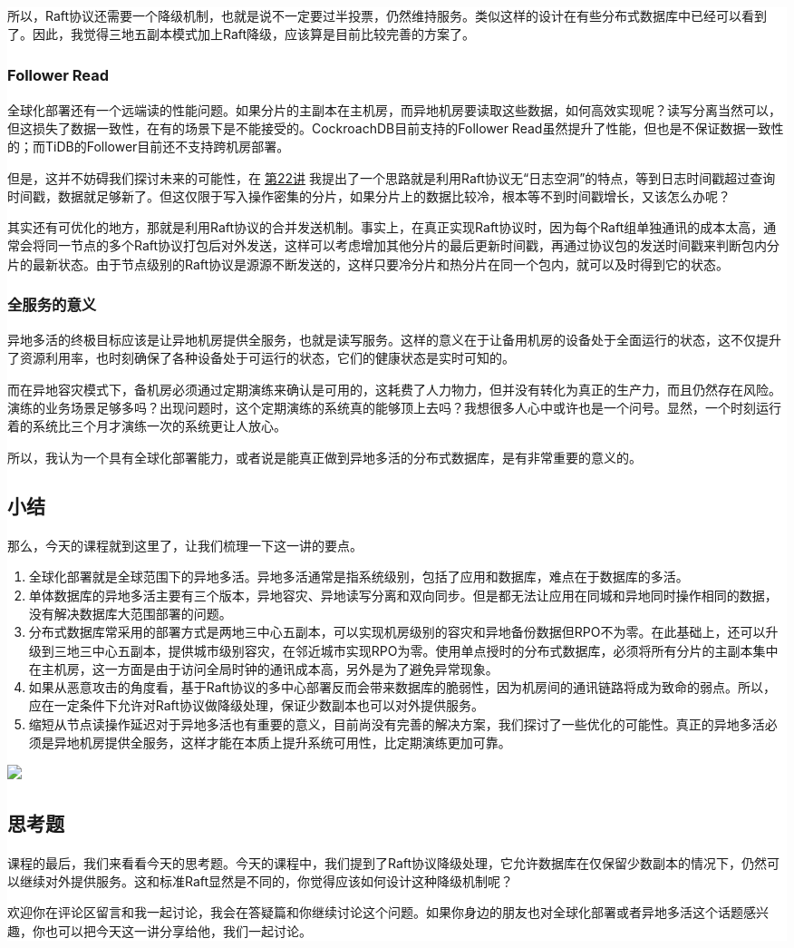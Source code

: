 所以，Raft协议还需要一个降级机制，也就是说不一定要过半投票，仍然维持服务。类似这样的设计在有些分布式数据库中已经可以看到了。因此，我觉得三地五副本模式加上Raft降级，应该算是目前比较完善的方案了。

### Follower Read

全球化部署还有一个远端读的性能问题。如果分片的主副本在主机房，而异地机房要读取这些数据，如何高效实现呢？读写分离当然可以，但这损失了数据一致性，在有的场景下是不能接受的。CockroachDB目前支持的Follower Read虽然提升了性能，但也是不保证数据一致性的；而TiDB的Follower目前还不支持跨机房部署。

但是，这并不妨碍我们探讨未来的可能性，在 [第22讲](https://time.geekbang.org/column/article/291009) 我提出了一个思路就是利用Raft协议无“日志空洞”的特点，等到日志时间戳超过查询时间戳，数据就足够新了。但这仅限于写入操作密集的分片，如果分片上的数据比较冷，根本等不到时间戳增长，又该怎么办呢？

其实还有可优化的地方，那就是利用Raft协议的合并发送机制。事实上，在真正实现Raft协议时，因为每个Raft组单独通讯的成本太高，通常会将同一节点的多个Raft协议打包后对外发送，这样可以考虑增加其他分片的最后更新时间戳，再通过协议包的发送时间戳来判断包内分片的最新状态。由于节点级别的Raft协议是源源不断发送的，这样只要冷分片和热分片在同一个包内，就可以及时得到它的状态。

### 全服务的意义

异地多活的终极目标应该是让异地机房提供全服务，也就是读写服务。这样的意义在于让备用机房的设备处于全面运行的状态，这不仅提升了资源利用率，也时刻确保了各种设备处于可运行的状态，它们的健康状态是实时可知的。

而在异地容灾模式下，备机房必须通过定期演练来确认是可用的，这耗费了人力物力，但并没有转化为真正的生产力，而且仍然存在风险。演练的业务场景足够多吗？出现问题时，这个定期演练的系统真的能够顶上去吗？我想很多人心中或许也是一个问号。显然，一个时刻运行着的系统比三个月才演练一次的系统更让人放心。

所以，我认为一个具有全球化部署能力，或者说是能真正做到异地多活的分布式数据库，是有非常重要的意义的。

## 小结

那么，今天的课程就到这里了，让我们梳理一下这一讲的要点。

1. 全球化部署就是全球范围下的异地多活。异地多活通常是指系统级别，包括了应用和数据库，难点在于数据库的多活。
2. 单体数据库的异地多活主要有三个版本，异地容灾、异地读写分离和双向同步。但是都无法让应用在同城和异地同时操作相同的数据，没有解决数据库大范围部署的问题。
3. 分布式数据库常采用的部署方式是两地三中心五副本，可以实现机房级别的容灾和异地备份数据但RPO不为零。在此基础上，还可以升级到三地三中心五副本，提供城市级别容灾，在邻近城市实现RPO为零。使用单点授时的分布式数据库，必须将所有分片的主副本集中在主机房，这一方面是由于访问全局时钟的通讯成本高，另外是为了避免异常现象。
4. 如果从恶意攻击的角度看，基于Raft协议的多中心部署反而会带来数据库的脆弱性，因为机房间的通讯链路将成为致命的弱点。所以，应在一定条件下允许对Raft协议做降级处理，保证少数副本也可以对外提供服务。
5. 缩短从节点读操作延迟对于异地多活也有重要的意义，目前尚没有完善的解决方案，我们探讨了一些优化的可能性。真正的异地多活必须是异地机房提供全服务，这样才能在本质上提升系统可用性，比定期演练更加可靠。

![](https://static001.geekbang.org/resource/image/74/ac/74cda65149a4cb2890918473a9d18bac.jpg?wh=2700*1809)

## 思考题

课程的最后，我们来看看今天的思考题。今天的课程中，我们提到了Raft协议降级处理，它允许数据库在仅保留少数副本的情况下，仍然可以继续对外提供服务。这和标准Raft显然是不同的，你觉得应该如何设计这种降级机制呢？

欢迎你在评论区留言和我一起讨论，我会在答疑篇和你继续讨论这个问题。如果你身边的朋友也对全球化部署或者异地多活这个话题感兴趣，你也可以把今天这一讲分享给他，我们一起讨论。